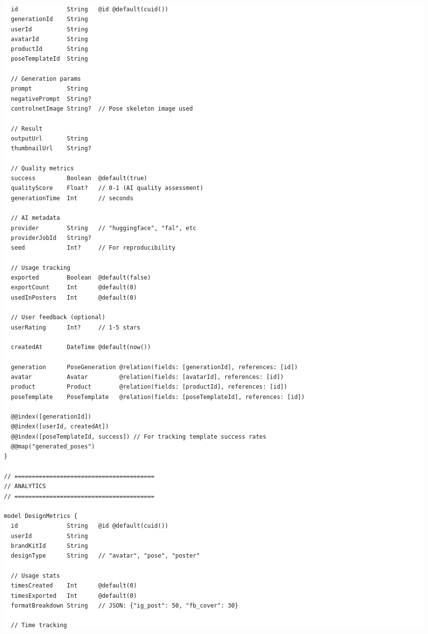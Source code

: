 ```prisma
  id              String   @id @default(cuid())
  generationId    String
  userId          String
  avatarId        String
  productId       String
  poseTemplateId  String

  // Generation params
  prompt          String
  negativePrompt  String?
  controlnetImage String?  // Pose skeleton image used

  // Result
  outputUrl       String
  thumbnailUrl    String?

  // Quality metrics
  success         Boolean  @default(true)
  qualityScore    Float?   // 0-1 (AI quality assessment)
  generationTime  Int      // seconds

  // AI metadata
  provider        String   // "huggingface", "fal", etc
  providerJobId   String?
  seed            Int?     // For reproducibility

  // Usage tracking
  exported        Boolean  @default(false)
  exportCount     Int      @default(0)
  usedInPosters   Int      @default(0)

  // User feedback (optional)
  userRating      Int?     // 1-5 stars

  createdAt       DateTime @default(now())

  generation      PoseGeneration @relation(fields: [generationId], references: [id])
  avatar          Avatar         @relation(fields: [avatarId], references: [id])
  product         Product        @relation(fields: [productId], references: [id])
  poseTemplate    PoseTemplate   @relation(fields: [poseTemplateId], references: [id])

  @@index([generationId])
  @@index([userId, createdAt])
  @@index([poseTemplateId, success]) // For tracking template success rates
  @@map("generated_poses")
}

// ========================================
// ANALYTICS
// ========================================

model DesignMetrics {
  id              String   @id @default(cuid())
  userId          String
  brandKitId      String
  designType      String   // "avatar", "pose", "poster"

  // Usage stats
  timesCreated    Int      @default(0)
  timesExported   Int      @default(0)
  formatBreakdown String   // JSON: {"ig_post": 50, "fb_cover": 30}

  // Time tracking
```